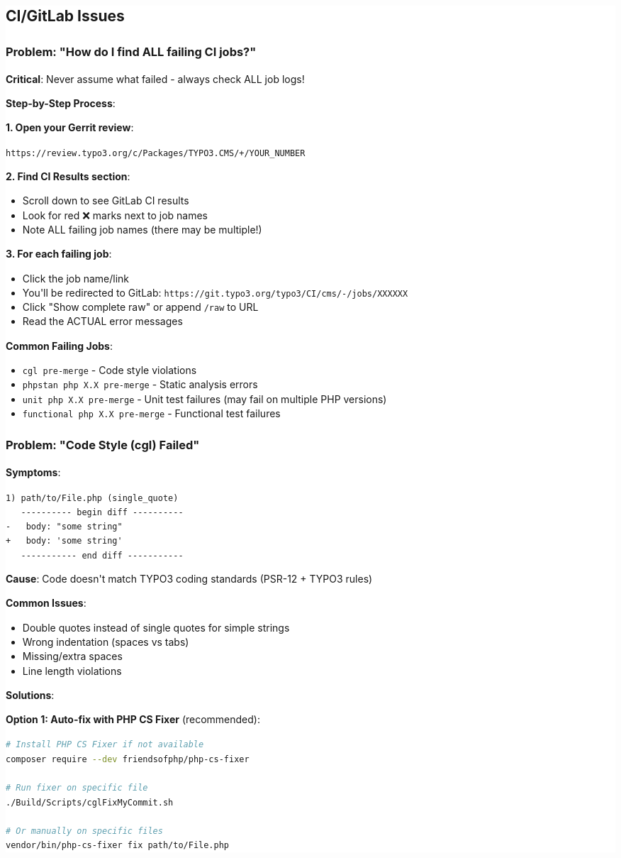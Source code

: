 ## CI/GitLab Issues

### Problem: "How do I find ALL failing CI jobs?"

**Critical**: Never assume what failed - always check ALL job logs!

**Step-by-Step Process**:

**1. Open your Gerrit review**:
```
https://review.typo3.org/c/Packages/TYPO3.CMS/+/YOUR_NUMBER
```

**2. Find CI Results section**:
- Scroll down to see GitLab CI results
- Look for red ❌ marks next to job names
- Note ALL failing job names (there may be multiple!)

**3. For each failing job**:
- Click the job name/link
- You'll be redirected to GitLab: `https://git.typo3.org/typo3/CI/cms/-/jobs/XXXXXX`
- Click "Show complete raw" or append `/raw` to URL
- Read the ACTUAL error messages

**Common Failing Jobs**:
- `cgl pre-merge` - Code style violations
- `phpstan php X.X pre-merge` - Static analysis errors
- `unit php X.X pre-merge` - Unit test failures (may fail on multiple PHP versions)
- `functional php X.X pre-merge` - Functional test failures

### Problem: "Code Style (cgl) Failed"

**Symptoms**:
```
1) path/to/File.php (single_quote)
   ---------- begin diff ----------
-   body: "some string"
+   body: 'some string'
   ----------- end diff -----------
```

**Cause**: Code doesn't match TYPO3 coding standards (PSR-12 + TYPO3 rules)

**Common Issues**:
- Double quotes instead of single quotes for simple strings
- Wrong indentation (spaces vs tabs)
- Missing/extra spaces
- Line length violations

**Solutions**:

**Option 1: Auto-fix with PHP CS Fixer** (recommended):
```bash
# Install PHP CS Fixer if not available
composer require --dev friendsofphp/php-cs-fixer

# Run fixer on specific file
./Build/Scripts/cglFixMyCommit.sh

# Or manually on specific files
vendor/bin/php-cs-fixer fix path/to/File.php
```

